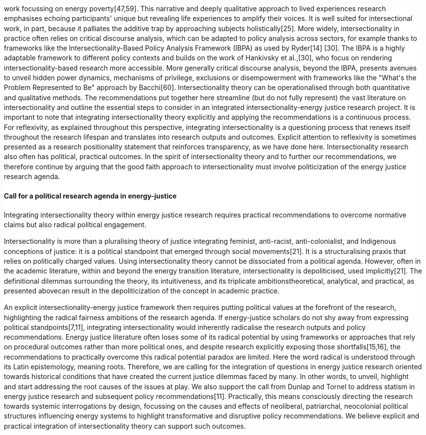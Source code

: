 work focussing on energy poverty[47,59]. This narrative and deeply qualitative approach to lived experiences research emphasises echoing participants' unique but revealing life experiences to amplify their voices. It is well suited for intersectional work, in part, because it palliates the additive trap by approaching subjects holistically[25]. More widely, intersectionality in practice often relies on critical discourse analysis, which can be adapted to policy analysis across sectors, for example thanks to frameworks like the Intersectionality-Based Policy Analysis Framework (IBPA) as used by Ryder[14] [30]. The IBPA is a highly adaptable framework to different policy contexts and builds on the work of Hankivsky et al.,[30], who focus on rendering intersectionality-based research more accessible. More generally critical discourse analysis, beyond the IBPA, presents avenues to unveil hidden power dynamics, mechanisms of privilege, exclusions or disempowerment with frameworks like the "What's the Problem Represented to Be" approach by Bacchi[60]. Intersectionality theory can be operationalised through both quantitative and qualitative methods. The recommendations put together here streamline (but do not fully represent) the vast literature on intersectionality and outline the essential steps to consider in an integrated intersectionality-energy justice research project. It is important to note that integrating intersectionality theory explicitly and applying the recommendations is a continuous process. For reflexivity, as explained throughout this perspective, integrating intersectionality is a questioning process that renews itself throughout the research lifespan and translates into research outputs and outcomes. Explicit attention to reflexivity is sometimes presented as a research positionality statement that reinforces transparency, as we have done here. Intersectionality research also often has political, practical outcomes. In the spirit of intersectionality theory and to further our recommendations, we therefore continue by arguing that the good faith approach to intersectionality must involve politicization of the energy justice research agenda.


#### Call for a political research agenda in energy-justice

Integrating intersectionality theory within energy justice research requires practical recommendations to overcome normative claims but also radical political engagement.

Intersectionality is more than a pluralising theory of justice integrating feminist, anti-racist, anti-colonialist, and Indigenous conceptions of justice: it is a political standpoint that emerged through social movements[21]. It is a structuralising praxis that relies on politically charged values. Using intersectionality theory cannot be dissociated from a political agenda. However, often in the academic literature, within and beyond the energy transition literature, intersectionality is depoliticised, used implicitly[21]. The definitional dilemmas surrounding the theory, its intuitiveness, and its triplicate ambitionstheoretical, analytical, and practical, as presented abovecan result in the depoliticization of the concept in academic practice.

An explicit intersectionality-energy justice framework then requires putting political values at the forefront of the research, highlighting the radical fairness ambitions of the research agenda. If energy-justice scholars do not shy away from expressing political standpoints[7,11], integrating intersectionality would inherently radicalise the research outputs and policy recommendations. Energy justice literature often loses some of its radical potential by using frameworks or approaches that rely on procedural outcomes rather than more political ones, and despite research explicitly exposing those shortfalls[15,16], the recommendations to practically overcome this radical potential paradox are limited. Here the word radical is understood through its Latin epistemology, meaning roots. Therefore, we are calling for the integration of questions in energy justice research oriented towards historical conditions that have created the current justice dilemmas faced by many. In other words, to unveil, highlight and start addressing the root causes of the issues at play. We also support the call from Dunlap and Tornel to address statism in energy justice research and subsequent policy recommendations[11]. Practically, this means consciously directing the research towards systemic interrogations by design, focussing on the causes and effects of neoliberal, patriarchal, neocolonial political structures influencing energy systems to highlight transformative and disruptive policy recommendations. We believe explicit and practical integration of intersectionality theory can support such outcomes.
